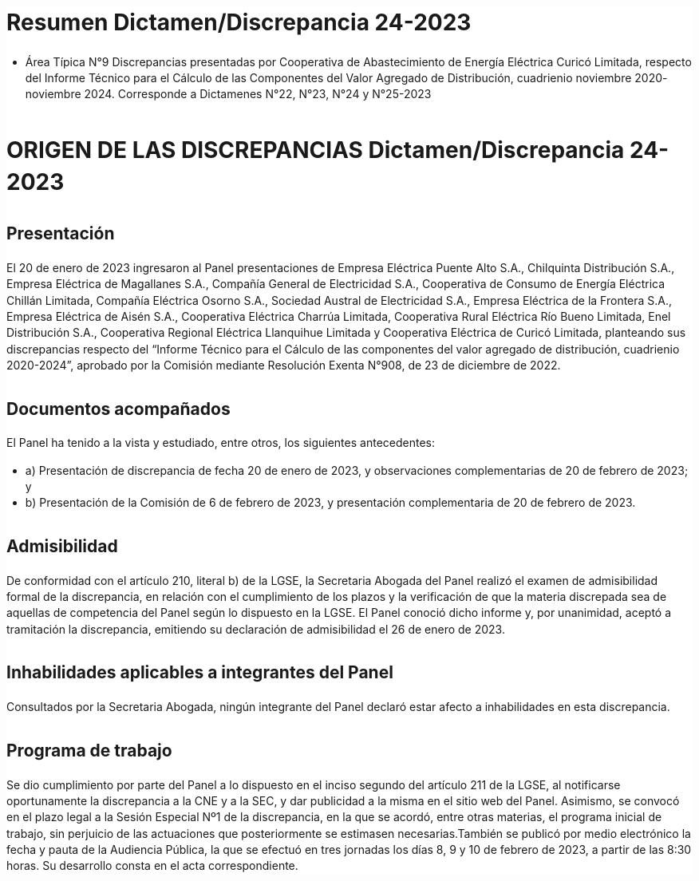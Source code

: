 # Resumen Dictamen/Discrepancia 24-2023
- Área Típica N°9
Discrepancias presentadas por Cooperativa de Abastecimiento de Energía Eléctrica Curicó Limitada, respecto del Informe Técnico para el Cálculo de las Componentes del Valor Agregado de Distribución, cuadrienio noviembre 2020- noviembre 2024.
Corresponde a Dictamenes N°22, N°23, N°24 y N°25-2023


# ORIGEN DE LAS DISCREPANCIAS Dictamen/Discrepancia 24-2023

## Presentación

El 20 de enero de 2023 ingresaron al Panel presentaciones de Empresa Eléctrica Puente Alto S.A., Chilquinta Distribución S.A., Empresa Eléctrica de Magallanes S.A., Compañía General de Electricidad S.A., Cooperativa de Consumo de Energía Eléctrica Chillán Limitada, Compañía Eléctrica Osorno S.A., Sociedad Austral de Electricidad S.A., Empresa Eléctrica de la Frontera S.A., Empresa Eléctrica de Aisén S.A., Cooperativa Eléctrica Charrúa Limitada, Cooperativa Rural Eléctrica Río Bueno Limitada, Enel Distribución S.A., Cooperativa Regional Eléctrica Llanquihue Limitada y Cooperativa Eléctrica de Curicó Limitada, planteando sus discrepancias respecto del “Informe Técnico para el Cálculo de las componentes del valor agregado de distribución, cuadrienio 2020-2024”, aprobado por la Comisión mediante Resolución Exenta N°908, de 23 de diciembre de 2022.

## Documentos acompañados

El Panel ha tenido a la vista y estudiado, entre otros, los siguientes antecedentes:

- a) Presentación de discrepancia de fecha 20 de enero de 2023, y observaciones complementarias de 20 de febrero de 2023; y
- b) Presentación de la Comisión de 6 de febrero de 2023, y presentación complementaria de 20 de febrero de 2023.

## Admisibilidad

De conformidad con el artículo 210, literal b) de la LGSE, la Secretaria Abogada del Panel realizó el examen de admisibilidad formal de la discrepancia, en relación con el cumplimiento de los plazos y la verificación de que la materia discrepada sea de aquellas de competencia del Panel según lo dispuesto en la LGSE. El Panel conoció dicho informe y, por unanimidad, aceptó a tramitación la discrepancia, emitiendo su declaración de admisibilidad el 26 de enero de 2023.

## Inhabilidades aplicables a integrantes del Panel

Consultados por la Secretaria Abogada, ningún integrante del Panel declaró estar afecto a inhabilidades en esta discrepancia.

## Programa de trabajo

Se dio cumplimiento por parte del Panel a lo dispuesto en el inciso segundo del artículo 211 de la LGSE, al notificarse oportunamente la discrepancia a la CNE y a la SEC, y dar publicidad a la misma en el sitio web del Panel. Asimismo, se convocó en el plazo legal a la Sesión Especial Nº1 de la discrepancia, en la que se acordó, entre otras materias, el programa inicial de trabajo, sin perjuicio de las actuaciones que posteriormente se estimasen necesarias.También se publicó por medio electrónico la fecha y pauta de la Audiencia Pública, la que se efectuó en tres jornadas los días 8, 9 y 10 de febrero de 2023, a partir de las 8:30 horas. Su desarrollo consta en el acta correspondiente.
